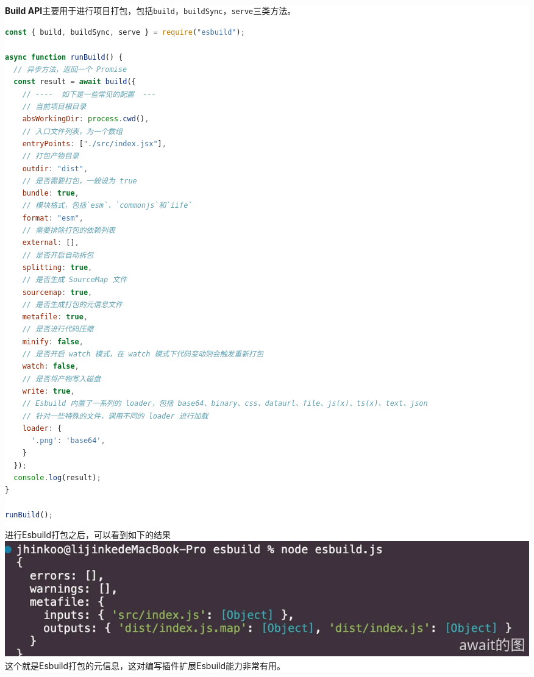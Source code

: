 **Build API**主要用于进行项目打包，包括`build`，`buildSync`，`serve`三类方法。

```js
const { build, buildSync, serve } = require("esbuild");

async function runBuild() {
  // 异步方法，返回一个 Promise
  const result = await build({
    // ----  如下是一些常见的配置  --- 
    // 当前项目根目录
    absWorkingDir: process.cwd(),
    // 入口文件列表，为一个数组
    entryPoints: ["./src/index.jsx"],
    // 打包产物目录
    outdir: "dist",
    // 是否需要打包，一般设为 true
    bundle: true,
    // 模块格式，包括`esm`、`commonjs`和`iife`
    format: "esm",
    // 需要排除打包的依赖列表
    external: [],
    // 是否开启自动拆包
    splitting: true,
    // 是否生成 SourceMap 文件
    sourcemap: true,
    // 是否生成打包的元信息文件
    metafile: true,
    // 是否进行代码压缩
    minify: false,
    // 是否开启 watch 模式，在 watch 模式下代码变动则会触发重新打包
    watch: false,
    // 是否将产物写入磁盘
    write: true,
    // Esbuild 内置了一系列的 loader，包括 base64、binary、css、dataurl、file、js(x)、ts(x)、text、json
    // 针对一些特殊的文件，调用不同的 loader 进行加载
    loader: {
      '.png': 'base64',
    }
  });
  console.log(result);
}

runBuild();
```
进行Esbuild打包之后，可以看到如下的结果
![image](./assets/esbuild-demo-2.png)
这个就是Esbuild打包的元信息，这对编写插件扩展Esbuild能力非常有用。
